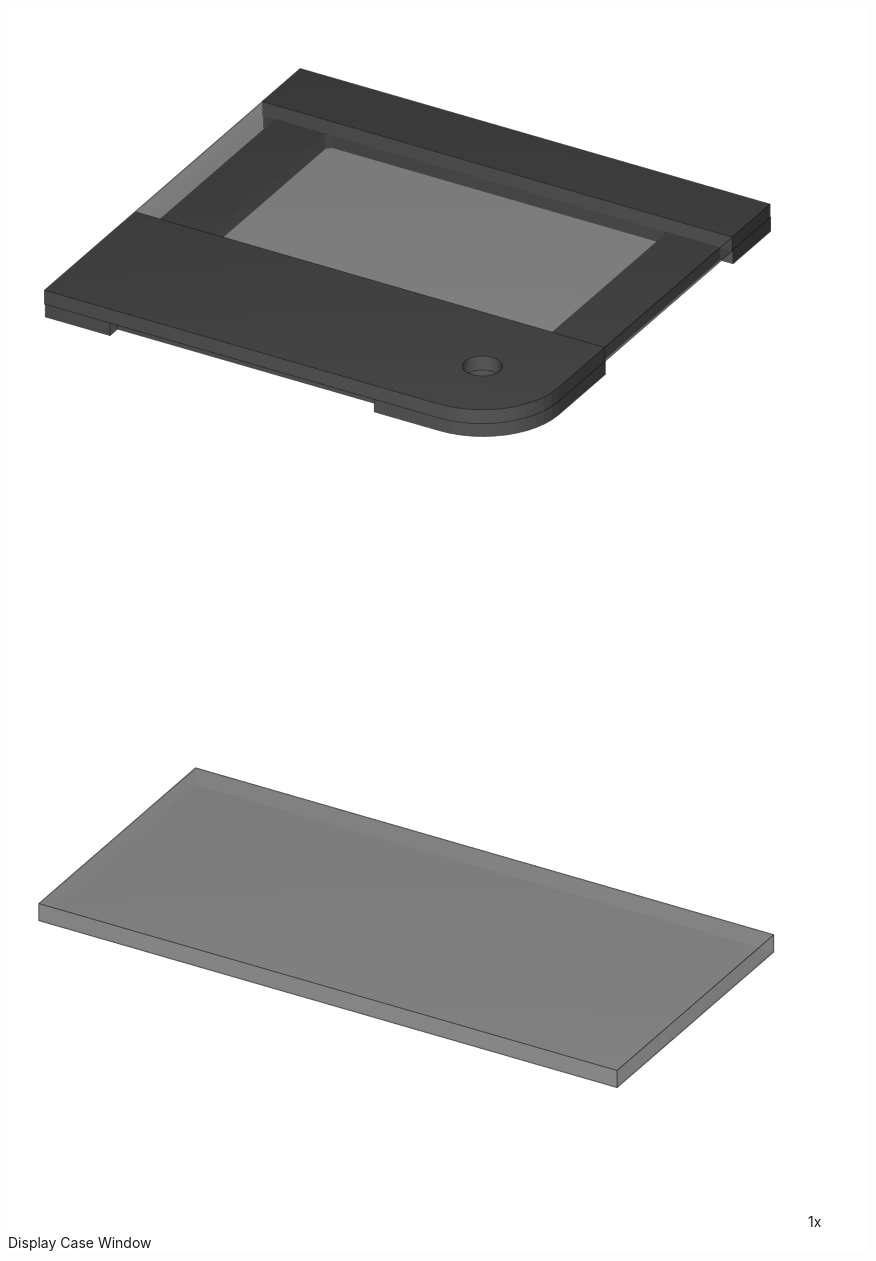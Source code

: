 <td align="left" rowspan="100"><p><img src="/media/Section_6_0013.png" alt="/media/Section_6_0013.png" /></p></td>
<td align="left"><p><img src="/media/Section_1_0127.png" alt="/media/Section_1_0127.png" />1x Display Case Window</p></td>
</tr>